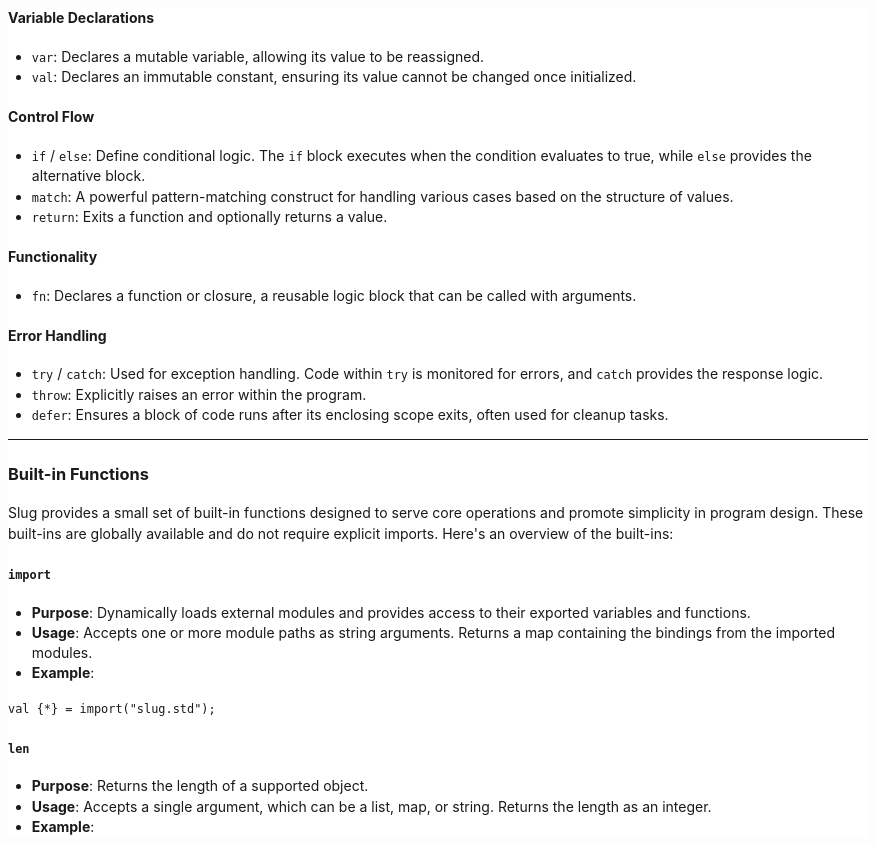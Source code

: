 #### **Variable Declarations**

- `var`: Declares a mutable variable, allowing its value to be reassigned.
- `val`: Declares an immutable constant, ensuring its value cannot be changed once initialized.

#### **Control Flow**

- `if` / `else`: Define conditional logic. The `if` block executes when the condition evaluates to true, while `else`
  provides the alternative block.
- `match`: A powerful pattern-matching construct for handling various cases based on the structure of values.
- `return`: Exits a function and optionally returns a value.

#### **Functionality**

- `fn`: Declares a function or closure, a reusable logic block that can be called with arguments.

#### **Error Handling**

- `try` / `catch`: Used for exception handling. Code within `try` is monitored for errors, and `catch` provides the
  response logic.
- `throw`: Explicitly raises an error within the program.
- `defer`: Ensures a block of code runs after its enclosing scope exits, often used for cleanup tasks.

---

### Built-in Functions

Slug provides a small set of built-in functions designed to serve core operations and promote simplicity in program
design. These built-ins are globally available and do not require explicit imports. Here's an overview of the built-ins:

#### **`import`**

- **Purpose**: Dynamically loads external modules and provides access to their exported variables and functions.
- **Usage**: Accepts one or more module paths as string arguments. Returns a map containing the bindings from the
  imported modules.
- **Example**:

```slug
val {*} = import("slug.std");
```

#### **`len`**

- **Purpose**: Returns the length of a supported object.
- **Usage**: Accepts a single argument, which can be a list, map, or string. Returns the length as an integer.
- **Example**:
